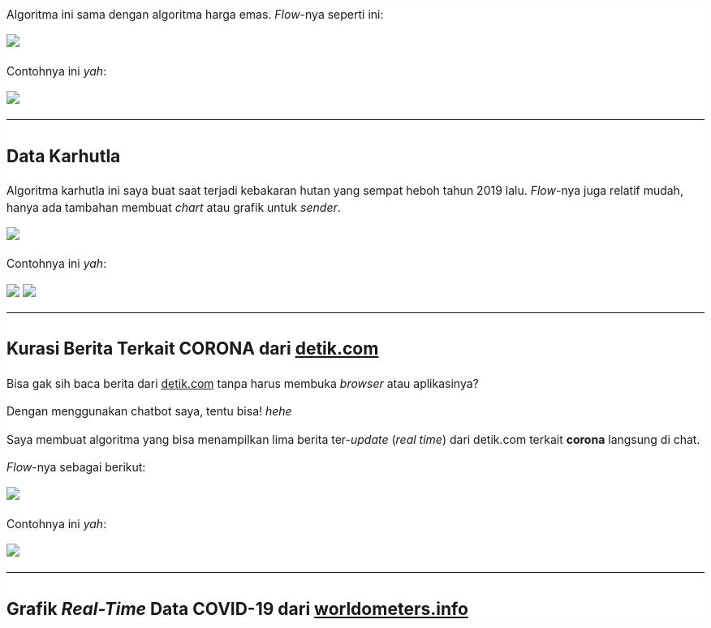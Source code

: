 Algoritma ini sama dengan algoritma harga emas. *Flow*-nya seperti
ini:

<img src="https://raw.githubusercontent.com/ikanx101/belajaR/master/Bukan%20Infografis/Chatbot%20Segala%20Ada/chunk/unnamed-chunk-3-1.png" width="100%" />

Contohnya ini
*yah*:

<img src="https://raw.githubusercontent.com/ikanx101/belajaR/master/Bukan%20Infografis/Chatbot%20Segala%20Ada/resources/rupiah.PNG" width="50%" />

-----

## Data Karhutla

Algoritma karhutla ini saya buat saat terjadi kebakaran hutan yang
sempat heboh tahun 2019 lalu. *Flow*-nya juga relatif mudah, hanya ada
tambahan membuat *chart* atau grafik untuk
*sender*.

<img src="https://raw.githubusercontent.com/ikanx101/belajaR/master/Bukan%20Infografis/Chatbot%20Segala%20Ada/chunk/unnamed-chunk-5-1.png" width="100%" />

Contohnya ini
*yah*:

<img src="https://raw.githubusercontent.com/ikanx101/belajaR/master/Bukan%20Infografis/Chatbot%20Segala%20Ada/resources/karhutla.PNG" width="50%" />

<img src="https://raw.githubusercontent.com/ikanx101/belajaR/master/Bukan%20Infografis/Chatbot%20Segala%20Ada/resources/sipongi.png" width="70%" />

-----

## Kurasi Berita Terkait CORONA dari [detik.com](https://www.detik.com/)

Bisa gak sih baca berita dari [detik.com](https://www.detik.com/) tanpa
harus membuka *browser* atau aplikasinya?

Dengan menggunakan chatbot saya, tentu bisa\! *hehe*

Saya membuat algoritma yang bisa menampilkan lima berita ter-*update*
(*real time*) dari detik.com terkait **corona** langsung di chat.

*Flow*-nya sebagai
berikut:

<img src="https://raw.githubusercontent.com/ikanx101/belajaR/master/Bukan%20Infografis/Chatbot%20Segala%20Ada/chunk/unnamed-chunk-8-1.png" width="100%" />

Contohnya ini
*yah*:

<img src="https://raw.githubusercontent.com/ikanx101/belajaR/master/Bukan%20Infografis/Chatbot%20Segala%20Ada/resources/corona.PNG" width="70%" />

-----

## Grafik *Real-Time* Data COVID-19 dari [worldometers.info](https://www.worldometers.info/coronavirus/)
